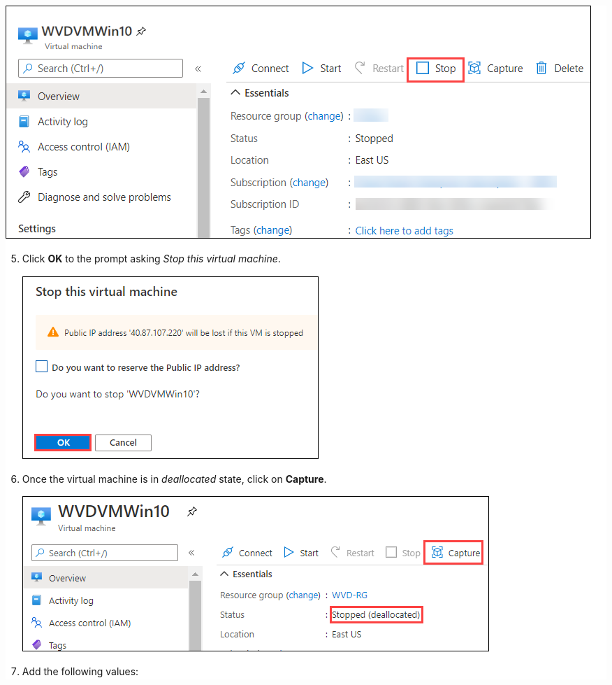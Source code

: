    ![ws name.](media/im16.png)

5. Click **OK** to the prompt asking *Stop this virtual machine*.

   ![ws name.](media/im17.png)

6. Once the virtual machine is in *deallocated* state, click on **Capture**.

   ![ws name.](media/im18.png)

7. Add the following values:
